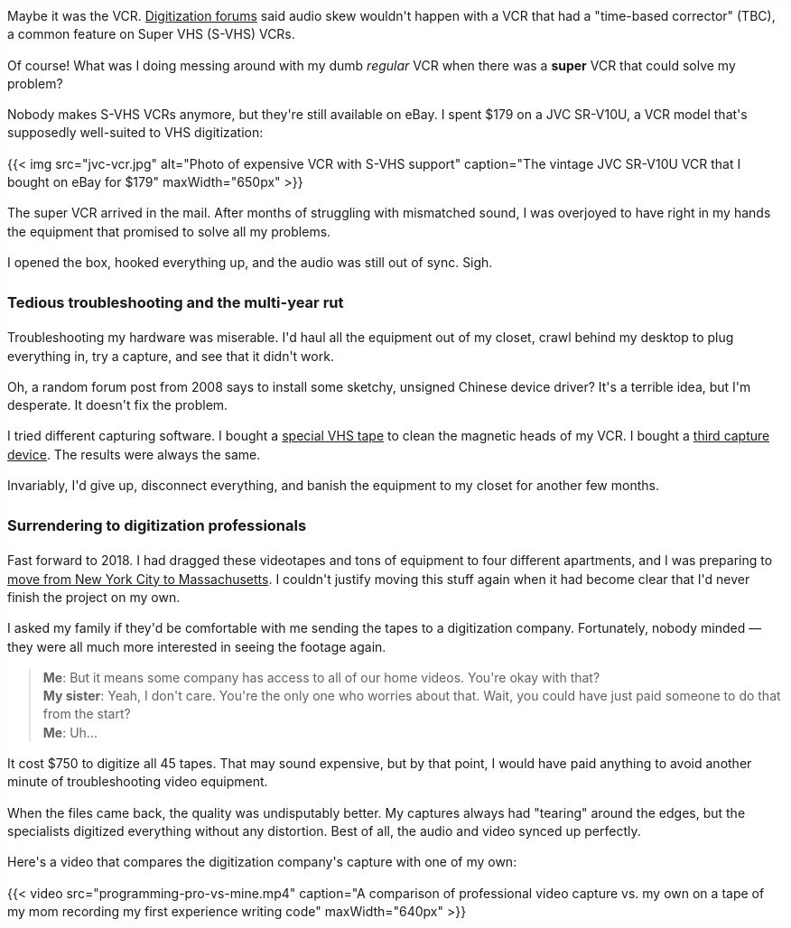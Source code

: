 Maybe it was the VCR. [Digitization forums](http://www.digitalfaq.com/guides/video/capture-playback-hardware.htm) said audio skew wouldn't happen with a VCR that had a "time-based corrector" (TBC), a common feature on Super VHS (S-VHS) VCRs.

Of course! What was I doing messing around with my dumb *regular* VCR when there was a **super** VCR that could solve my problem?

Nobody makes S-VHS VCRs anymore, but they're still available on eBay. I spent $179 on a JVC SR-V10U, a VCR model that's supposedly well-suited to VHS digitization:

{{< img src="jvc-vcr.jpg" alt="Photo of expensive VCR with S-VHS support" caption="The vintage JVC SR-V10U VCR that I bought on eBay for $179" maxWidth="650px" >}}

The super VCR arrived in the mail. After months of struggling with mismatched sound, I was overjoyed to have right in my hands the equipment that promised to solve all my problems.

I opened the box, hooked everything up, and the audio was still out of sync. Sigh.

### Tedious troubleshooting and the multi-year rut

Troubleshooting my hardware was miserable. I'd haul all the equipment out of my closet, crawl behind my desktop to plug everything in, try a capture, and see that it didn't work.

Oh, a random forum post from 2008 says to install some sketchy, unsigned Chinese device driver? It's a terrible idea, but I'm desperate. It doesn't fix the problem.

I tried different capturing software. I bought a [special VHS tape](https://smile.amazon.com/gp/product/B000001ON6) to clean the magnetic heads of my VCR. I bought a [third capture device](https://smile.amazon.com/gp/product/B00EAS14KI/ref/). The results were always the same.

Invariably, I'd give up, disconnect everything, and banish the equipment to my closet for another few months.

### Surrendering to digitization professionals

Fast forward to 2018. I had dragged these videotapes and tons of equipment to four different apartments, and I was preparing to [move from New York City to Massachusetts](/solo-developer-year-1/#so-i-bought-a-house). I couldn't justify moving this stuff again when it had become clear that I'd never finish the project on my own.

I asked my family if they'd be comfortable with me sending the tapes to a digitization company. Fortunately, nobody minded &mdash; they were all much more interested in seeing the footage again.

>**Me**: But it means some company has access to all of our home videos. You're okay with that?<br>
>**My sister**: Yeah, I don't care. You're the only one who worries about that. Wait, you could have just paid someone to do that from the start?<br>
>**Me**: Uh...

It cost $750 to digitize all 45 tapes. That may sound expensive, but by that point, I would have paid anything to avoid another minute of troubleshooting video equipment.

When the files came back, the quality was undisputably better. My captures always had "tearing" around the edges, but the specialists digitized everything without any distortion. Best of all, the audio and video synced up perfectly.

Here's a video that compares the digitization company's capture with one of my own:

{{< video src="programming-pro-vs-mine.mp4" caption="A comparison of professional video capture vs. my own on a tape of my mom recording my first experience writing code" maxWidth="640px" >}}
